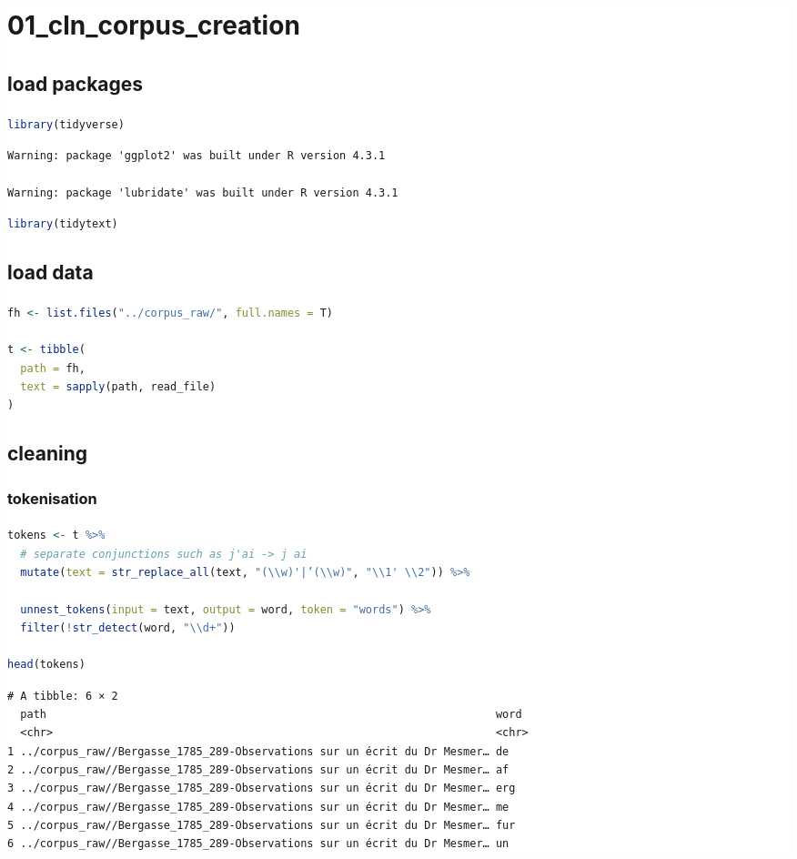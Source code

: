 # 01_cln_corpus_creation

## load packages

``` r
library(tidyverse)
```

    Warning: package 'ggplot2' was built under R version 4.3.1

    Warning: package 'lubridate' was built under R version 4.3.1

``` r
library(tidytext)
```

## load data

``` r
fh <- list.files("../corpus_raw/", full.names = T)

t <- tibble(
  path = fh,
  text = sapply(path, read_file)
)
```

## cleaning

### tokenisation

``` r
tokens <- t %>% 
  # separate conjunctions such as j'ai -> j ai 
  mutate(text = str_replace_all(text, "(\\w)'|’(\\w)", "\\1' \\2")) %>% 
  
  unnest_tokens(input = text, output = word, token = "words") %>% 
  filter(!str_detect(word, "\\d+")) 

head(tokens)
```

    # A tibble: 6 × 2
      path                                                                     word 
      <chr>                                                                    <chr>
    1 ../corpus_raw//Bergasse_1785_289-Observations sur un écrit du Dr Mesmer… de   
    2 ../corpus_raw//Bergasse_1785_289-Observations sur un écrit du Dr Mesmer… af   
    3 ../corpus_raw//Bergasse_1785_289-Observations sur un écrit du Dr Mesmer… erg  
    4 ../corpus_raw//Bergasse_1785_289-Observations sur un écrit du Dr Mesmer… me   
    5 ../corpus_raw//Bergasse_1785_289-Observations sur un écrit du Dr Mesmer… fur  
    6 ../corpus_raw//Bergasse_1785_289-Observations sur un écrit du Dr Mesmer… un   
